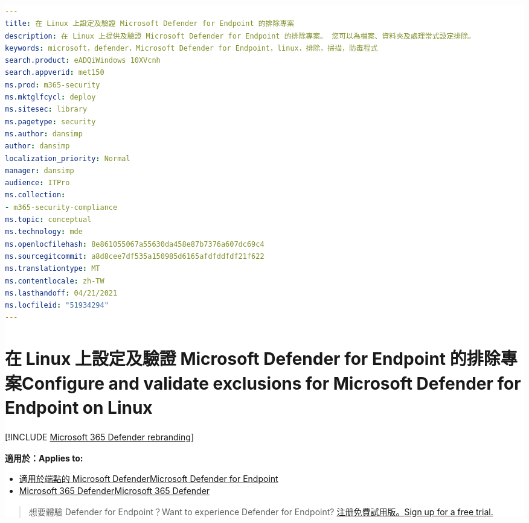 ```yaml
---
title: 在 Linux 上設定及驗證 Microsoft Defender for Endpoint 的排除專案
description: 在 Linux 上提供及驗證 Microsoft Defender for Endpoint 的排除專案。 您可以為檔案、資料夾及處理常式設定排除。
keywords: microsoft，defender，Microsoft Defender for Endpoint，linux，排除，掃描，防毒程式
search.product: eADQiWindows 10XVcnh
search.appverid: met150
ms.prod: m365-security
ms.mktglfcycl: deploy
ms.sitesec: library
ms.pagetype: security
ms.author: dansimp
author: dansimp
localization_priority: Normal
manager: dansimp
audience: ITPro
ms.collection:
- m365-security-compliance
ms.topic: conceptual
ms.technology: mde
ms.openlocfilehash: 8e861055067a55630da458e87b7376a607dc69c4
ms.sourcegitcommit: a8d8cee7df535a150985d6165afdfddfdf21f622
ms.translationtype: MT
ms.contentlocale: zh-TW
ms.lasthandoff: 04/21/2021
ms.locfileid: "51934294"
---
```

# <a name="configure-and-validate-exclusions-for-microsoft-defender-for-endpoint-on-linux"></a><span data-ttu-id="22789-105">在 Linux 上設定及驗證 Microsoft Defender for Endpoint 的排除專案</span><span class="sxs-lookup"><span data-stu-id="22789-105">Configure and validate exclusions for Microsoft Defender for Endpoint on Linux</span></span>

[!INCLUDE [Microsoft 365 Defender rebranding](../../includes/microsoft-defender.md)]


<span data-ttu-id="22789-106">**適用於：**</span><span class="sxs-lookup"><span data-stu-id="22789-106">**Applies to:**</span></span>
- [<span data-ttu-id="22789-107">適用於端點的 Microsoft Defender</span><span class="sxs-lookup"><span data-stu-id="22789-107">Microsoft Defender for Endpoint</span></span>](https://go.microsoft.com/fwlink/p/?linkid=2154037)
- [<span data-ttu-id="22789-108">Microsoft 365 Defender</span><span class="sxs-lookup"><span data-stu-id="22789-108">Microsoft 365 Defender</span></span>](https://go.microsoft.com/fwlink/?linkid=2118804)

> <span data-ttu-id="22789-109">想要體驗 Defender for Endpoint？</span><span class="sxs-lookup"><span data-stu-id="22789-109">Want to experience Defender for Endpoint?</span></span> [<span data-ttu-id="22789-110">注册免費試用版。</span><span class="sxs-lookup"><span data-stu-id="22789-110">Sign up for a free trial.</span></span>](https://www.microsoft.com/microsoft-365/windows/microsoft-defender-atp?ocid=docs-wdatp-investigateip-abovefoldlink)
